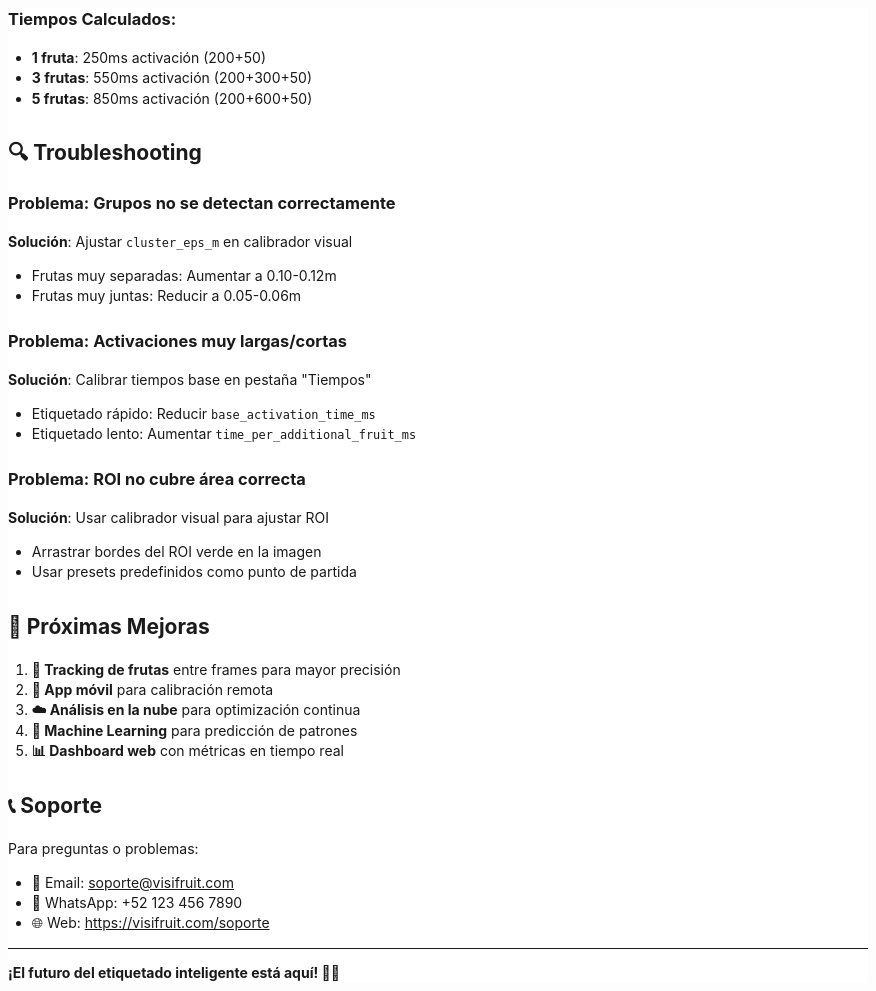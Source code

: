 ### Tiempos Calculados:
- **1 fruta**: 250ms activación (200+50)
- **3 frutas**: 550ms activación (200+300+50)
- **5 frutas**: 850ms activación (200+600+50)

## 🔍 **Troubleshooting**

### Problema: Grupos no se detectan correctamente
**Solución**: Ajustar `cluster_eps_m` en calibrador visual
- Frutas muy separadas: Aumentar a 0.10-0.12m
- Frutas muy juntas: Reducir a 0.05-0.06m

### Problema: Activaciones muy largas/cortas
**Solución**: Calibrar tiempos base en pestaña "Tiempos"
- Etiquetado rápido: Reducir `base_activation_time_ms`
- Etiquetado lento: Aumentar `time_per_additional_fruit_ms`

### Problema: ROI no cubre área correcta
**Solución**: Usar calibrador visual para ajustar ROI
- Arrastrar bordes del ROI verde en la imagen
- Usar presets predefinidos como punto de partida

## 🚀 **Próximas Mejoras**

1. **🎥 Tracking de frutas** entre frames para mayor precisión
2. **📱 App móvil** para calibración remota  
3. **☁️ Análisis en la nube** para optimización continua
4. **🤖 Machine Learning** para predicción de patrones
5. **📊 Dashboard web** con métricas en tiempo real

## 📞 **Soporte**

Para preguntas o problemas:
- 📧 Email: soporte@visifruit.com
- 📱 WhatsApp: +52 123 456 7890
- 🌐 Web: https://visifruit.com/soporte

---

**¡El futuro del etiquetado inteligente está aquí! 🚀🍎**